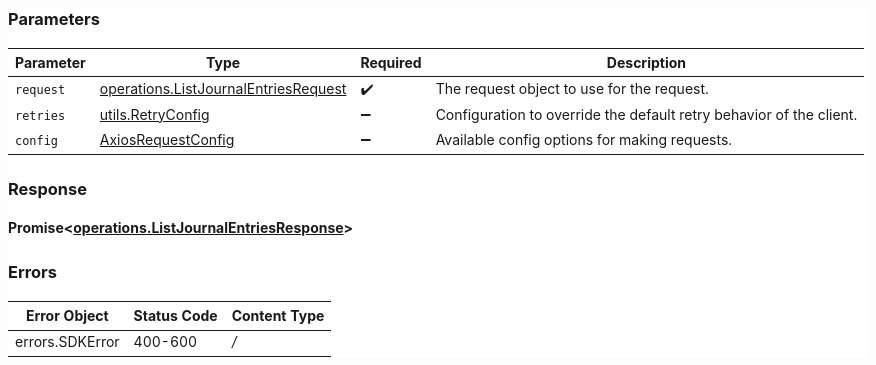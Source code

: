 ### Parameters

| Parameter                                                                                        | Type                                                                                             | Required                                                                                         | Description                                                                                      |
| ------------------------------------------------------------------------------------------------ | ------------------------------------------------------------------------------------------------ | ------------------------------------------------------------------------------------------------ | ------------------------------------------------------------------------------------------------ |
| `request`                                                                                        | [operations.ListJournalEntriesRequest](../../sdk/models/operations/listjournalentriesrequest.md) | :heavy_check_mark:                                                                               | The request object to use for the request.                                                       |
| `retries`                                                                                        | [utils.RetryConfig](../../internal/utils/retryconfig.md)                                         | :heavy_minus_sign:                                                                               | Configuration to override the default retry behavior of the client.                              |
| `config`                                                                                         | [AxiosRequestConfig](https://axios-http.com/docs/req_config)                                     | :heavy_minus_sign:                                                                               | Available config options for making requests.                                                    |


### Response

**Promise<[operations.ListJournalEntriesResponse](../../sdk/models/operations/listjournalentriesresponse.md)>**
### Errors

| Error Object    | Status Code     | Content Type    |
| --------------- | --------------- | --------------- |
| errors.SDKError | 400-600         | */*             |
